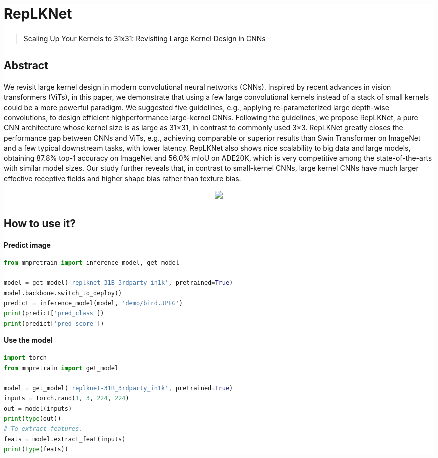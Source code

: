 # RepLKNet

> [Scaling Up Your Kernels to 31x31: Revisiting Large Kernel Design in CNNs](https://arxiv.org/abs/2203.06717)



## Abstract

We revisit large kernel design in modern convolutional neural networks (CNNs). Inspired by recent advances in vision transformers (ViTs), in this paper, we demonstrate that using a few large convolutional kernels instead of a stack of small kernels could be a more powerful paradigm. We suggested five guidelines, e.g., applying re-parameterized large depth-wise convolutions, to design efficient highperformance large-kernel CNNs. Following the guidelines, we propose RepLKNet, a pure CNN architecture whose kernel size is as large as 31×31, in contrast to commonly used 3×3. RepLKNet greatly closes the performance gap between CNNs and ViTs, e.g., achieving comparable or superior results than Swin Transformer on ImageNet and a few typical downstream tasks, with lower latency. RepLKNet also shows nice scalability to big data and large models, obtaining 87.8% top-1 accuracy on ImageNet and 56.0% mIoU on ADE20K, which is very competitive among the state-of-the-arts with similar model sizes. Our study further reveals that, in contrast to small-kernel CNNs, large kernel CNNs have much larger effective receptive fields and higher shape bias rather than texture bias.

<div align=center>
<img src="https://user-images.githubusercontent.com/48375204/197546040-cdf078c3-7fbd-400f-8b27-01668c8dfebf.png" width="60%"/>
</div>

## How to use it?



**Predict image**

```python
from mmpretrain import inference_model, get_model

model = get_model('replknet-31B_3rdparty_in1k', pretrained=True)
model.backbone.switch_to_deploy()
predict = inference_model(model, 'demo/bird.JPEG')
print(predict['pred_class'])
print(predict['pred_score'])
```

**Use the model**

```python
import torch
from mmpretrain import get_model

model = get_model('replknet-31B_3rdparty_in1k', pretrained=True)
inputs = torch.rand(1, 3, 224, 224)
out = model(inputs)
print(type(out))
# To extract features.
feats = model.extract_feat(inputs)
print(type(feats))
```
